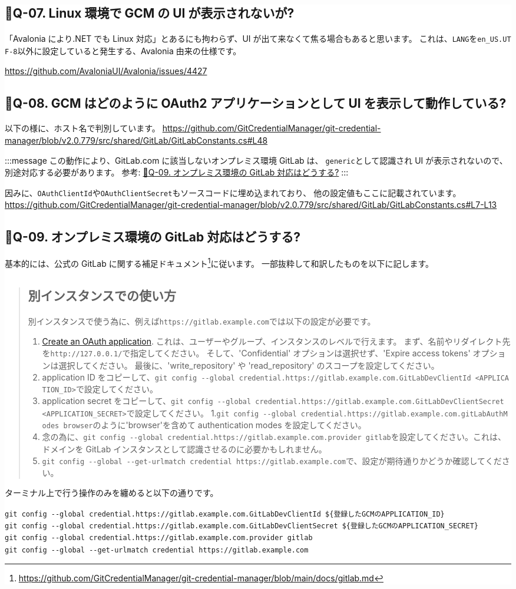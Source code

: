 ## 🤔Q-07. Linux 環境で GCM の UI が表示されないが?

「Avalonia により.NET でも Linux 対応」とあるにも拘わらず、UI が出て来なくて焦る場合もあると思います。
これは、`LANG`を`en_US.UTF-8`以外に設定していると発生する、Avalonia 由来の仕様です。

https://github.com/AvaloniaUI/Avalonia/issues/4427

## 🤔Q-08. GCM はどのように OAuth2 アプリケーションとして UI を表示して動作している?

以下の様に、ホスト名で判別しています。
https://github.com/GitCredentialManager/git-credential-manager/blob/v2.0.779/src/shared/GitLab/GitLabConstants.cs#L48

:::message
この動作により、GitLab.com に該当しないオンプレミス環境 GitLab は、
`generic`として認識され UI が表示されないので、別途対応する必要があります。
参考: [🤔Q-09. オンプレミス環境の GitLab 対応はどうする?](#🤔q-09.-オンプレミス環境の-gitlab-対応はどうする%3F)
:::

因みに、`OAuthClientId`や`OAuthClientSecret`もソースコードに埋め込まれており、
他の設定値もここに記載されています。
https://github.com/GitCredentialManager/git-credential-manager/blob/v2.0.779/src/shared/GitLab/GitLabConstants.cs#L7-L13

## 🤔Q-09. オンプレミス環境の GitLab 対応はどうする?

基本的には、公式の GitLab に関する補足ドキュメント[^gcm-gitlab]に従います。
一部抜粋して和訳したものを以下に記します。
[^gcm-gitlab]: https://github.com/GitCredentialManager/git-credential-manager/blob/main/docs/gitlab.md

> ## 別インスタンスでの使い方
>
> 別インスタンスで使う為に、例えば`https://gitlab.example.com`では以下の設定が必要です。
>
> 1. [Create an OAuth application](https://docs.gitlab.com/ee/integration/oauth_provider.html). これは、ユーザーやグループ、インスタンスのレベルで行えます。
>    まず、名前やリダイレクト先を`http://127.0.0.1/`で指定してください。
>    そして、'Confidential' オプションは選択せず、'Expire access tokens' オプションは選択してください。
>    最後に、'write_repository' や 'read_repository' のスコープを設定してください。
> 1. application ID をコピーして、`git config --global credential.https://gitlab.example.com.GitLabDevClientId <APPLICATION_ID>`で設定してください。
> 1. application secret をコピーして、`git config --global credential.https://gitlab.example.com.GitLabDevClientSecret <APPLICATION_SECRET>`で設定してください。 1.`git config --global credential.https://gitlab.example.com.gitLabAuthModes browser`のように'browser'を含めて authentication modes を設定してください。
> 1. 念の為に、`git config --global credential.https://gitlab.example.com.provider gitlab`を設定してください。これは、ドメインを GitLab インスタンスとして認識させるのに必要かもしれません。
> 1. `git config --global --get-urlmatch credential https://gitlab.example.com`で、設定が期待通りかどうか確認してください。

ターミナル上で行う操作のみを纏めると以下の通りです。

```bash:ターミナル上での操作手順
git config --global credential.https://gitlab.example.com.GitLabDevClientId ${登録したGCMのAPPLICATION_ID}
git config --global credential.https://gitlab.example.com.GitLabDevClientSecret ${登録したGCMのAPPLICATION_SECRET}
git config --global credential.https://gitlab.example.com.provider gitlab
git config --global --get-urlmatch credential https://gitlab.example.com
```


[^github-set-up-git]: https://docs.github.com/en/get-started/quickstart/set-up-git#connecting-over-https-recommended
[^stackoverflow-11041729]: [git - Why does GitHub recommend HTTPS over SSH? - Stack Overflow](https://stackoverflow.com/questions/11041729/why-does-github-recommend-https-over-ssh/11041782)
[^github-20220513]: [開発者のアカウントを 2 要素認証(2FA)で保護 - GitHub ブログ](https://github.blog/jp/2022-05-13-software-security-starts-with-the-developer-securing-developer-accounts-with-2fa/)
[^github-20201215]: [Token authentication requirements for Git operations | The GitHub Blog](https://github.blog/2020-12-15-token-authentication-requirements-for-git-operations/)
[^bitbucket-20220217]: [Announcement: Bitbucket Cloud account password usa... - Atlassian Community](https://community.atlassian.com/t5/Bitbucket-articles/Announcement-Bitbucket-Cloud-account-password-usage-for-Git-over/ba-p/1948231)
  [^github-authentication-keeping]: [Token expiration and revocation - GitHub Docs](https://docs.github.com/en/authentication/keeping-your-account-and-data-secure/token-expiration-and-revocation)
  [^gitlab-limit-the-lifetime-of-access-tokens]: https://docs.gitlab.com/ee/user/admin_area/settings/account_and_limit_settings.html#limit-the-lifetime-of-access-tokens
[^heroku-incident]: [Heroku の OAuth トークン流出で、やっておくといいことリスト（コメント大歓迎）](https://zenn.dev/hiroga/articles/heroku-incident-2413-checklist)
[^github-authentication]: [Creating a personal access token - GitHub Docs](https://docs.github.com/en/authentication/keeping-your-account-and-data-secure/creating-a-personal-access-token)
[^github-caching]: https://docs.github.com/en/get-started/getting-started-with-git/caching-your-github-credentials-in-git#git-credential-manager
[^git-tools-credential-storage]: [Git - 認証情報の保存](https://git-scm.com/book/ja/v2/Git-%E3%81%AE%E3%81%95%E3%81%BE%E3%81%96%E3%81%BE%E3%81%AA%E3%83%84%E3%83%BC%E3%83%AB-%E8%AA%8D%E8%A8%BC%E6%83%85%E5%A0%B1%E3%81%AE%E4%BF%9D%E5%AD%98)
[^credential-manager]: [資格情報マネージャーにアクセスする (microsoft.com)](https://support.microsoft.com/ja-jp/windows/%E8%B3%87%E6%A0%BC%E6%83%85%E5%A0%B1%E3%83%9E%E3%83%8D%E3%83%BC%E3%82%B8%E3%83%A3%E3%83%BC%E3%81%AB%E3%82%A2%E3%82%AF%E3%82%BB%E3%82%B9%E3%81%99%E3%82%8B-1b5c916a-6a16-889f-8581-fc16e8165ac0)
  [^github-20220407]: [Git Credential Manager: authentication for everyone | The GitHub Blog](https://github.blog/2022-04-07-git-credential-manager-authentication-for-everyone/)
[^github-20200702]: [Git Credential Manager Core: Building a universal authentication experience | The GitHub Blog](https://github.blog/2020-07-02-git-credential-manager-core-building-a-universal-authentication-experience/)
[^qiita-11dd107a0734fec682b8]: [git で 2 要素認証を突破するための Git Credential Manager Core の紹介 - Qiita](https://qiita.com/skkzsh/items/11dd107a0734fec682b8)
[^zenn-940dc902d9fadf]: [https で git のパスワードを毎回入力したくない (主に Linux) (zenn.dev)](https://zenn.dev/2lu3/articles/940dc902d9fadf)
[^gcm]: https://github.com/GitCredentialManager/git-credential-manager
[^doorkeeper-refresh-expiration]: https://github.com/doorkeeper-gem/doorkeeper/wiki/Customizing-Token-Expiration#refresh-token
[^doorkeeper-issue-360]: https://github.com/doorkeeper-gem/doorkeeper/issues/360
[^gcm-wsl]: https://github.com/GitCredentialManager/git-credential-manager/blob/main/docs/wsl.md
[^gcm-credstores]: https://github.com/GitCredentialManager/git-credential-manager/blob/main/docs/credstores.md
[^gcm-pr-729]: https://github.com/GitCredentialManager/git-credential-manager/pull/729
[^github-oauth-violation]: [GitHub の OAuth 実装の仕様違反とセキュリティ上の考慮事項 - Qiita](https://qiita.com/TakahikoKawasaki/items/f1905f6a346f6ecc524f)
[^gcm-issue-723-comment]: https://github.com/GitCredentialManager/git-credential-manager/issues/723#issuecomment-1146817218
